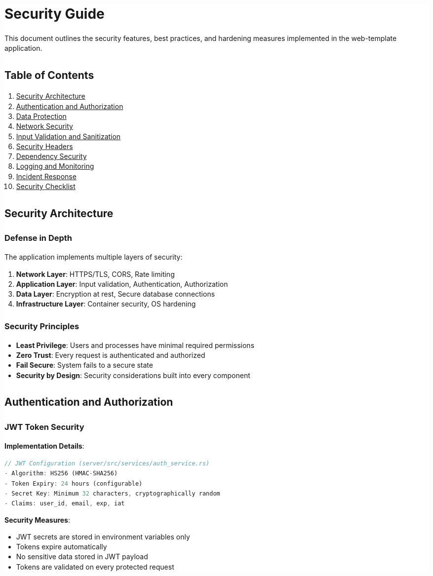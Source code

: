 # Security Guide

This document outlines the security features, best practices, and hardening measures implemented in the web-template application.

## Table of Contents

1. [Security Architecture](#security-architecture)
2. [Authentication and Authorization](#authentication-and-authorization)
3. [Data Protection](#data-protection)
4. [Network Security](#network-security)
5. [Input Validation and Sanitization](#input-validation-and-sanitization)
6. [Security Headers](#security-headers)
7. [Dependency Security](#dependency-security)
8. [Logging and Monitoring](#logging-and-monitoring)
9. [Incident Response](#incident-response)
10. [Security Checklist](#security-checklist)

## Security Architecture

### Defense in Depth

The application implements multiple layers of security:

1. **Network Layer**: HTTPS/TLS, CORS, Rate limiting
2. **Application Layer**: Input validation, Authentication, Authorization
3. **Data Layer**: Encryption at rest, Secure database connections
4. **Infrastructure Layer**: Container security, OS hardening

### Security Principles

- **Least Privilege**: Users and processes have minimal required permissions
- **Zero Trust**: Every request is authenticated and authorized
- **Fail Secure**: System fails to a secure state
- **Security by Design**: Security considerations built into every component

## Authentication and Authorization

### JWT Token Security

**Implementation Details**:
```rust
// JWT Configuration (server/src/services/auth_service.rs)
- Algorithm: HS256 (HMAC-SHA256)
- Token Expiry: 24 hours (configurable)
- Secret Key: Minimum 32 characters, cryptographically random
- Claims: user_id, email, exp, iat
```

**Security Measures**:
- JWT secrets are stored in environment variables only
- Tokens expire automatically
- No sensitive data stored in JWT payload
- Tokens are validated on every protected request
